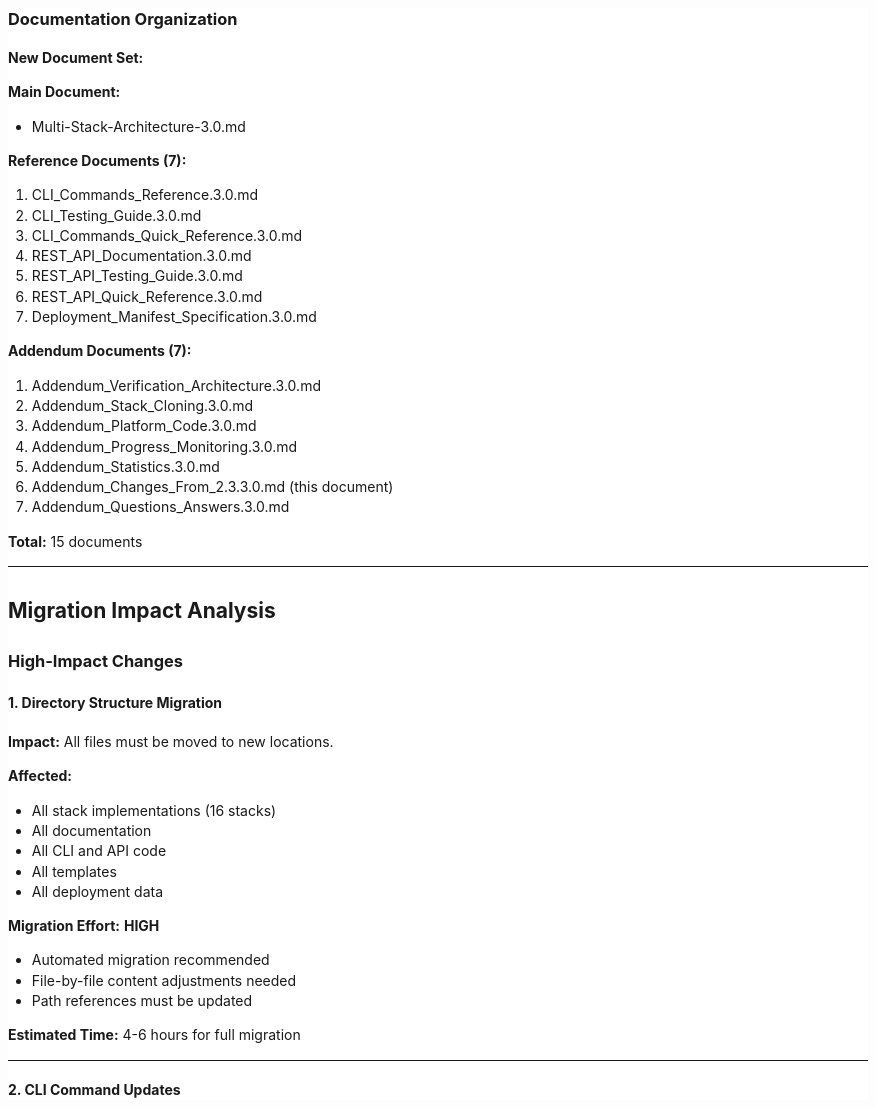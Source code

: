 ### Documentation Organization

**New Document Set:**

**Main Document:**
- Multi-Stack-Architecture-3.0.md

**Reference Documents (7):**
1. CLI_Commands_Reference.3.0.md
2. CLI_Testing_Guide.3.0.md
3. CLI_Commands_Quick_Reference.3.0.md
4. REST_API_Documentation.3.0.md
5. REST_API_Testing_Guide.3.0.md
6. REST_API_Quick_Reference.3.0.md
7. Deployment_Manifest_Specification.3.0.md

**Addendum Documents (7):**
1. Addendum_Verification_Architecture.3.0.md
2. Addendum_Stack_Cloning.3.0.md
3. Addendum_Platform_Code.3.0.md
4. Addendum_Progress_Monitoring.3.0.md
5. Addendum_Statistics.3.0.md
6. Addendum_Changes_From_2.3.3.0.md (this document)
7. Addendum_Questions_Answers.3.0.md

**Total:** 15 documents

---

## Migration Impact Analysis

### High-Impact Changes

#### 1. Directory Structure Migration

**Impact:** All files must be moved to new locations.

**Affected:**
- All stack implementations (16 stacks)
- All documentation
- All CLI and API code
- All templates
- All deployment data

**Migration Effort:** **HIGH**
- Automated migration recommended
- File-by-file content adjustments needed
- Path references must be updated

**Estimated Time:** 4-6 hours for full migration

---

#### 2. CLI Command Updates
